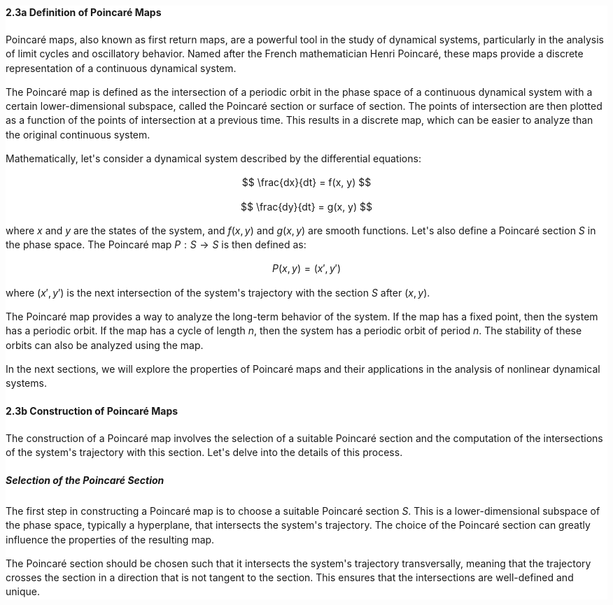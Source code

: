 #### 2.3a Definition of Poincaré Maps

Poincaré maps, also known as first return maps, are a powerful tool in the study of dynamical systems, particularly in the analysis of limit cycles and oscillatory behavior. Named after the French mathematician Henri Poincaré, these maps provide a discrete representation of a continuous dynamical system.

The Poincaré map is defined as the intersection of a periodic orbit in the phase space of a continuous dynamical system with a certain lower-dimensional subspace, called the Poincaré section or surface of section. The points of intersection are then plotted as a function of the points of intersection at a previous time. This results in a discrete map, which can be easier to analyze than the original continuous system.

Mathematically, let's consider a dynamical system described by the differential equations:

$$
\frac{dx}{dt} = f(x, y)
$$

$$
\frac{dy}{dt} = g(x, y)
$$

where $x$ and $y$ are the states of the system, and $f(x, y)$ and $g(x, y)$ are smooth functions. Let's also define a Poincaré section $S$ in the phase space. The Poincaré map $P: S \rightarrow S$ is then defined as:

$$
P(x, y) = (x', y')
$$

where $(x', y')$ is the next intersection of the system's trajectory with the section $S$ after $(x, y)$.

The Poincaré map provides a way to analyze the long-term behavior of the system. If the map has a fixed point, then the system has a periodic orbit. If the map has a cycle of length $n$, then the system has a periodic orbit of period $n$. The stability of these orbits can also be analyzed using the map.

In the next sections, we will explore the properties of Poincaré maps and their applications in the analysis of nonlinear dynamical systems.

#### 2.3b Construction of Poincaré Maps

The construction of a Poincaré map involves the selection of a suitable Poincaré section and the computation of the intersections of the system's trajectory with this section. Let's delve into the details of this process.

##### Selection of the Poincaré Section

The first step in constructing a Poincaré map is to choose a suitable Poincaré section $S$. This is a lower-dimensional subspace of the phase space, typically a hyperplane, that intersects the system's trajectory. The choice of the Poincaré section can greatly influence the properties of the resulting map.

The Poincaré section should be chosen such that it intersects the system's trajectory transversally, meaning that the trajectory crosses the section in a direction that is not tangent to the section. This ensures that the intersections are well-defined and unique.
